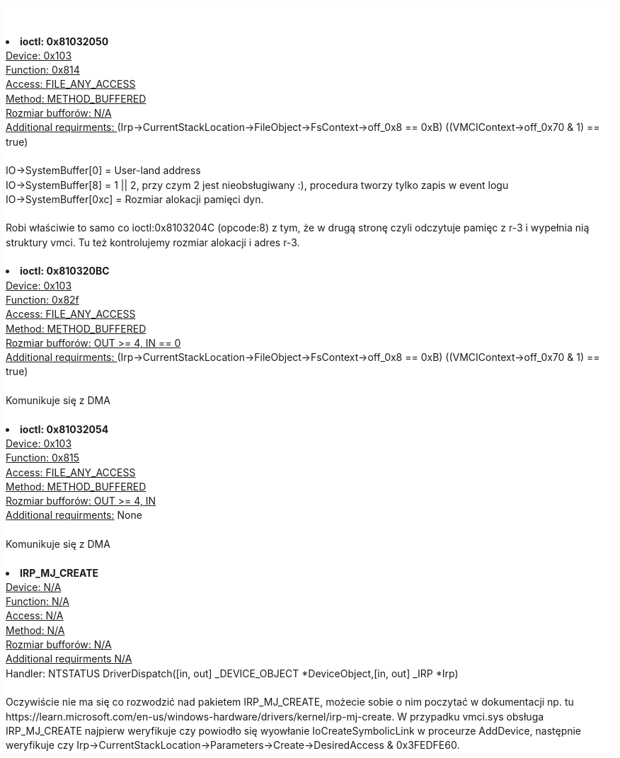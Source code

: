 </ul>
<br/>
<br/>
<li><a name="0x81032050"><b>ioctl: 0x81032050</b></a></li>
<u>Device:  0x103</u><br/>
<u>Function: 0x814</u><br/>
<u>Access: FILE_ANY_ACCESS</u><br/>
<u>Method: METHOD_BUFFERED</u><br/>
<u>Rozmiar bufforów: N/A</u><br/>
<u>Additional requirments: </u> (Irp->CurrentStackLocation->FileObject->FsContext->off_0x8 == 0xB) 
                        ((VMCIContext->off_0x70 & 1) == true)
<br/>
<br/>
IO->SystemBuffer[0] = User-land address<br/>
IO->SystemBuffer[8] = 1 || 2, przy czym 2 jest nieobsługiwany :), procedura tworzy tylko zapis w event logu<br/>
IO->SystemBuffer[0xc] = Rozmiar alokacji pamięci dyn.<br/>
<br/>
Robi właściwie to samo co ioctl:0x8103204C (opcode:8) z tym, że w drugą stronę czyli odczytuje pamięc z r-3 i wypełnia nią struktury vmci.
Tu też kontrolujemy rozmiar alokacji i adres r-3.
<br/>
<br/>
<li><a name="0x810320BC"><b>ioctl: 0x810320BC</b></a></li>
<u>Device:  0x103</u><br/>
<u>Function: 0x82f</u><br/>
<u>Access: FILE_ANY_ACCESS</u><br/>
<u>Method: METHOD_BUFFERED</u><br/>
<u>Rozmiar bufforów:  OUT >= 4, IN == 0</u><br/>
<u>Additional requirments: </u> (Irp->CurrentStackLocation->FileObject->FsContext->off_0x8 == 0xB) 
                        ((VMCIContext->off_0x70 & 1) == true)
<br/>
<br/>
Komunikuje się z DMA 
<br/>
<br/>
<li><a name="0x81032054"><b>ioctl: 0x81032054</b></a></li>
<u>Device: 0x103</u><br/>
<u>Function:  0x815</u><br/>
<u>Access: FILE_ANY_ACCESS</u><br/>
<u>Method: METHOD_BUFFERED</u><br/>
<u>Rozmiar bufforów:  OUT >= 4, IN</u><br/>
<u>Additional requirments:</u> None
<br/>
<br/>
Komunikuje się z DMA
<br/>
<br/>
<li><a name="IRP_MJ_CREATE"><b>IRP_MJ_CREATE</b></a></li>
<u>Device: N/A</u><br/>
<u>Function:  N/A</u><br/>
<u>Access: N/A</u><br/>
<u>Method: N/A</u><br/>
<u>Rozmiar bufforów:  N/A</u><br/>
<u>Additional requirments N/A</u><br/>
Handler: NTSTATUS DriverDispatch([in, out] _DEVICE_OBJECT *DeviceObject,[in, out] _IRP *Irp)
<br/>
<br/>
Oczywiście nie ma się co rozwodzić nad pakietem IRP_MJ_CREATE, możecie sobie o nim poczytać w dokumentacji np. tu https://learn.microsoft.com/en-us/windows-hardware/drivers/kernel/irp-mj-create. 
W przypadku vmci.sys obsługa IRP_MJ_CREATE najpierw weryfikuje czy powiodło się wyowłanie IoCreateSymbolicLink w proceurze AddDevice, następnie weryfikuje czy 
Irp->CurrentStackLocation->Parameters->Create->DesiredAccess & 0x3FEDFE60. 
<br/>